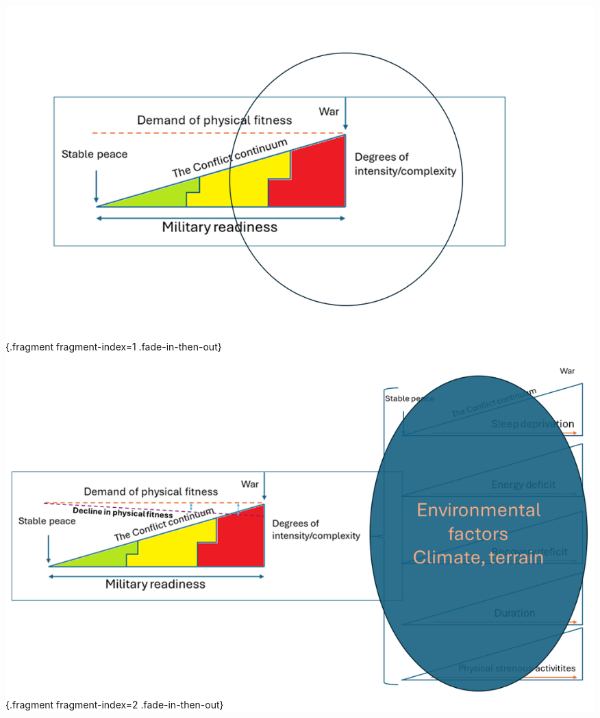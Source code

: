 ![](fig/new/conc_stress.png){.fragment fragment-index=1 .fade-in-then-out}

![](fig/new/ex_envir1.png){.fragment fragment-index=2 .fade-in-then-out}
